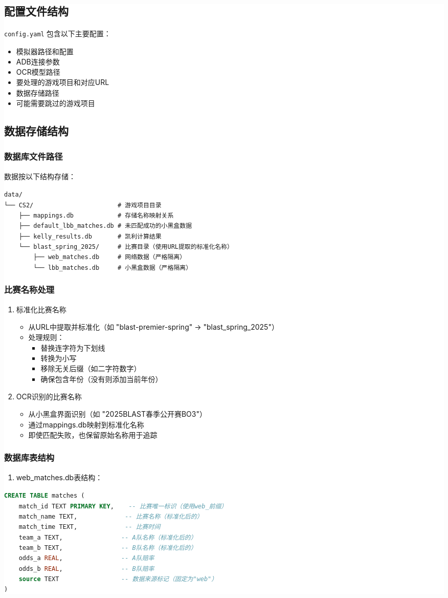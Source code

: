 ## 配置文件结构

`config.yaml` 包含以下主要配置：
- 模拟器路径和配置
- ADB连接参数
- OCR模型路径
- 要处理的游戏项目和对应URL
- 数据存储路径
- 可能需要跳过的游戏项目

## 数据存储结构

### 数据库文件路径
数据按以下结构存储：
```
data/
└── CS2/                       # 游戏项目目录
    ├── mappings.db            # 存储名称映射关系
    ├── default_lbb_matches.db # 未匹配成功的小黑盒数据
    ├── kelly_results.db       # 凯利计算结果
    └── blast_spring_2025/     # 比赛目录（使用URL提取的标准化名称）
        ├── web_matches.db     # 网络数据（严格隔离）
        └── lbb_matches.db     # 小黑盒数据（严格隔离）
```

### 比赛名称处理
1. 标准化比赛名称
   - 从URL中提取并标准化（如 "blast-premier-spring" -> "blast_spring_2025"）
   - 处理规则：
     * 替换连字符为下划线
     * 转换为小写
     * 移除无关后缀（如二字符数字）
     * 确保包含年份（没有则添加当前年份）

2. OCR识别的比赛名称
   - 从小黑盒界面识别（如 "2025BLAST春季公开赛BO3"）
   - 通过mappings.db映射到标准化名称
   - 即使匹配失败，也保留原始名称用于追踪

### 数据库表结构

1. web_matches.db表结构：
```sql
CREATE TABLE matches (
    match_id TEXT PRIMARY KEY,    -- 比赛唯一标识（使用web_前缀）
    match_name TEXT,             -- 比赛名称（标准化后的）
    match_time TEXT,             -- 比赛时间
    team_a TEXT,                -- A队名称（标准化后的）
    team_b TEXT,                -- B队名称（标准化后的）
    odds_a REAL,                -- A队赔率
    odds_b REAL,                -- B队赔率
    source TEXT                 -- 数据来源标记（固定为"web"）
)
```
